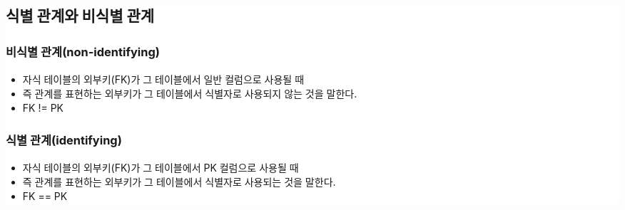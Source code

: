## 식별 관계와 비식별 관계

### 비식별 관계(non-identifying)

- 자식 테이블의 외부키(FK)가 그 테이블에서 일반 컬럼으로 사용될 때
- 즉 관계를 표현하는 외부키가 그 테이블에서 식별자로 사용되지 않는 것을 말한다.
- FK != PK

### 식별 관계(identifying)

- 자식 테이블의 외부키(FK)가 그 테이블에서 PK 컬럼으로 사용될 때
- 즉 관계를 표현하는 외부키가 그 테이블에서 식별자로 사용되는 것을 말한다.
- FK == PK
